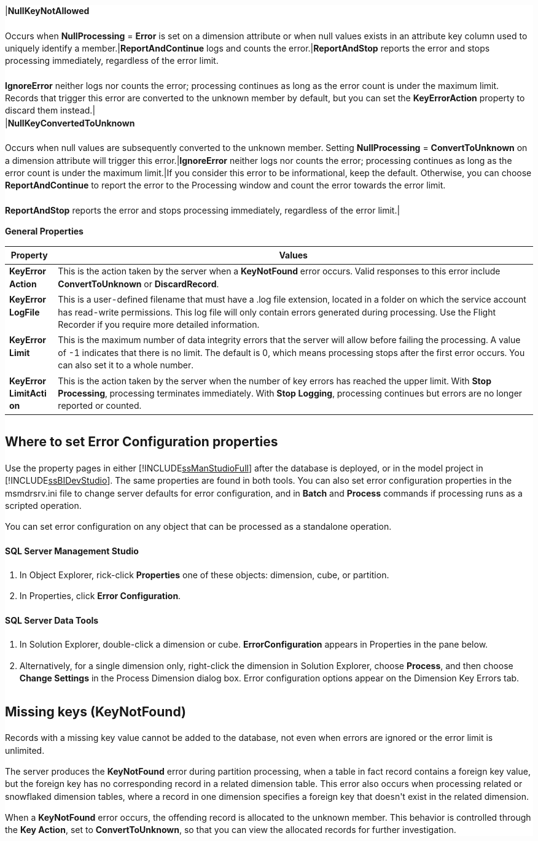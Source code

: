|**NullKeyNotAllowed**<br /><br /> Occurs when **NullProcessing** = **Error** is set on a dimension attribute or when null values exists in an attribute key column used to uniquely identify a member.|**ReportAndContinue** logs and counts the error.|**ReportAndStop** reports the error and stops processing immediately, regardless of the error limit.<br /><br /> **IgnoreError** neither logs nor counts the error; processing continues as long as the error count is under the maximum limit. Records that trigger this error are converted to the unknown member by default, but you can set the **KeyErrorAction** property to discard them instead.|  
|**NullKeyConvertedToUnknown**<br /><br /> Occurs when null values are subsequently converted to the unknown member. Setting **NullProcessing** = **ConvertToUnknown** on a dimension attribute will trigger this error.|**IgnoreError** neither logs nor counts the error; processing continues as long as the error count is under the maximum limit.|If you consider this error to be informational, keep the default. Otherwise, you can choose **ReportAndContinue** to report the error to the Processing window and count the error towards the error limit.<br /><br /> **ReportAndStop** reports the error and stops processing immediately, regardless of the error limit.|  
  
 **General Properties**  
  
|**Property**|**Values**|  
|------------------|----------------|  
|**KeyErrorAction**|This is the action taken by the server when a **KeyNotFound** error occurs. Valid responses to this error include **ConvertToUnknown** or **DiscardRecord**.|  
|**KeyErrorLogFile**|This is a user-defined filename that must have a .log file extension, located in a folder on which the service account has read-write permissions. This log file will only contain errors generated during processing. Use the Flight Recorder if you require more detailed information.|  
|**KeyErrorLimit**|This is the maximum number of data integrity errors that the server will allow before failing the processing. A value of -1 indicates that there is no limit. The default is 0, which means processing stops after the first error occurs. You can also set it to a whole number.|  
|**KeyErrorLimitAction**|This is the action taken by the server when the number of key errors has reached the upper limit. With **Stop Processing**, processing terminates immediately. With **Stop Logging**, processing continues but errors are no longer reported or counted.|  
  
##  <a name="bkmk_tools"></a> Where to set Error Configuration properties  
 Use the property pages in either [!INCLUDE[ssManStudioFull](../includes/ssmanstudiofull-md.md)] after the database is deployed, or in the model project in [!INCLUDE[ssBIDevStudio](../includes/ssbidevstudio-md.md)]. The same properties are found in both tools. You can also set error configuration properties in the msmdrsrv.ini file to change server defaults for error configuration, and in **Batch** and **Process** commands if processing runs as a scripted operation.  
  
 You can set error configuration on any object that can be processed as a standalone operation.  
  
#### SQL Server Management Studio  
  
1.  In Object Explorer, rick-click **Properties** one of these objects: dimension, cube, or partition.  
  
2.  In Properties, click **Error Configuration**.  
  
#### SQL Server Data Tools  
  
1.  In Solution Explorer, double-click a dimension or cube. **ErrorConfiguration** appears in Properties in the pane below.  
  
2.  Alternatively, for a single dimension only, right-click the dimension in Solution Explorer, choose **Process**, and then choose **Change Settings** in the Process Dimension dialog box. Error configuration options appear on the Dimension Key Errors tab.  
  
##  <a name="bkmk_missing"></a> Missing keys (KeyNotFound)  
 Records with a missing key value cannot be added to the database, not even when errors are ignored or the error limit is unlimited.  
  
 The server produces the **KeyNotFound** error during partition processing, when a table in fact record contains a foreign key value, but the foreign key has no corresponding record in a related dimension table. This error also occurs when processing related or snowflaked dimension tables, where a record in one dimension specifies a foreign key that doesn't exist in the related dimension.  
  
 When a **KeyNotFound** error occurs, the offending record is allocated to the unknown member. This behavior is controlled through the **Key Action**, set to **ConvertToUnknown**, so that you can view the allocated records for further investigation.  
  
